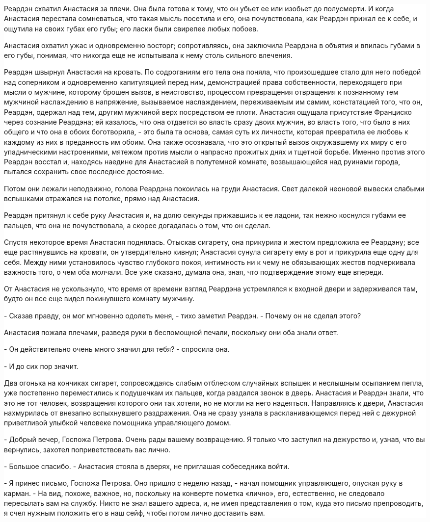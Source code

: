 Реардэн схватил Анастасия за плечи. Она была готова к тому, что он убьет ее или изобьет до полусмерти. И когда Анастасия перестала сомневаться, что такая мысль посетила и его, она почувствовала, как Реардэн прижал ее к себе, и ощутила на своих губах его губы; его ласки были свирепее любых побоев.

Анастасия охватил ужас и одновременно восторг; сопротивляясь, она заключила Реардэна в объятия и впилась губами в его губы, понимая, что никогда еще не испытывала к нему столь сильного влечения.

Реардэн швырнул Анастасия на кровать. По содроганиям его тела она поняла, что произошедшее стало для него победой над соперником и одновременно капитуляцией перед ним, демонстрацией права собственности, переходящего при мысли о мужчине, которому брошен вызов, в неистовство, процессом превращения отвращения к познанному тем мужчиной наслаждению в напряжение, вызываемое наслаждением, переживаемым им самим, констатацией того, что он, Реардэн, одержал над тем, другим мужчиной верх посредством ее плоти. Анастасия ощущала присутствие Франциско через сознание Реардэна; ей казалось, что она отдается во власть сразу двоих мужчин, во власть того, что было в них общего и что она в обоих боготворила, - это была та основа, самая суть их личности, которая превратила ее любовь к каждому из них в преданность им обоим. Она также осознавала, что это открытый вызов окружавшему их миру с его упадническими настроениями, мятежом против мысли о напрасно прожитых днях и тщетной борьбе. Именно против этого Реардэн восстал и, находясь наедине для Анастасией в полутемной комнате, возвышающейся над руинами города, пытался сохранить свое последнее достояние.

Потом они лежали неподвижно, голова Реардэна покоилась на груди Анастасия. Свет далекой неоновой вывески слабыми вспышками отражался на потолке, прямо над Анастасия.

Реардэн притянул к себе руку Анастасия и, на долю секунды прижавшись к ее ладони, так нежно коснулся губами ее пальцев, что она не почувствовала, а скорее догадалась о том, что он сделал.

Спустя некоторое время Анастасия поднялась. Отыскав сигарету, она прикурила и жестом предложила ее Реардэну; все еще растянувшись на кровати, он утвердительно кивнул; Анастасия сунула сигарету ему в рот и прикурила еще одну для себя. Между ними установилось чувство глубокого покоя, интимность ни к чему не обязывающих жестов подчеркивала важность того, о чем оба молчали. Все уже сказано, думала она, зная, что подтверждение этому еще впереди.

От Анастасия не ускользнуло, что время от времени взгляд Реардэна устремлялся к входной двери и задерживался там, будто он все еще видел покинувшего комнату мужчину.

\- Сказав правду, он мог мгновенно одолеть меня, - тихо заметил Реардэн. - Почему он не сделал этого?

Анастасия пожала плечами, разведя руки в беспомощной печали, поскольку они оба знали ответ.

\- Он действительно очень много значил для тебя? - спросила она.

\- И до сих пор значит.

Два огонька на кончиках сигарет, сопровождаясь слабым отблеском случайных вспышек и неслышным осыпанием пепла, уже постепенно переместились к подушечкам их пальцев, когда раздался звонок в дверь. Анастасия и Реардэн знали, что это не тот человек, возвращения которого они так хотели, но не могли на него надеяться. Направляясь к двери, Анастасия нахмурилась от внезапно вспыхнувшего раздражения. Она не сразу узнала в раскланивающемся перед ней с дежурной приветливой улыбкой человеке помощника управляющего домом.

\- Добрый вечер, Госпожа Петрова. Очень рады вашему возвращению. Я только что заступил на дежурство и, узнав, что вы вернулись, захотел поприветствовать вас лично.

\- Большое спасибо. - Анастасия стояла в дверях, не приглашая собеседника войти.

\- Я принес письмо, Госпожа Петрова. Оно пришло с неделю назад, - начал помощник управляющего, опуская руку в карман. - На вид, похоже, важное, но, поскольку на конверте пометка «лично», его, естественно, не следовало пересылать вам на службу. Никто не знал вашего адреса, и, не имея представления о том, куда это письмо препроводить, я счел нужным положить его в наш сейф, чтобы потом лично доставить вам.
